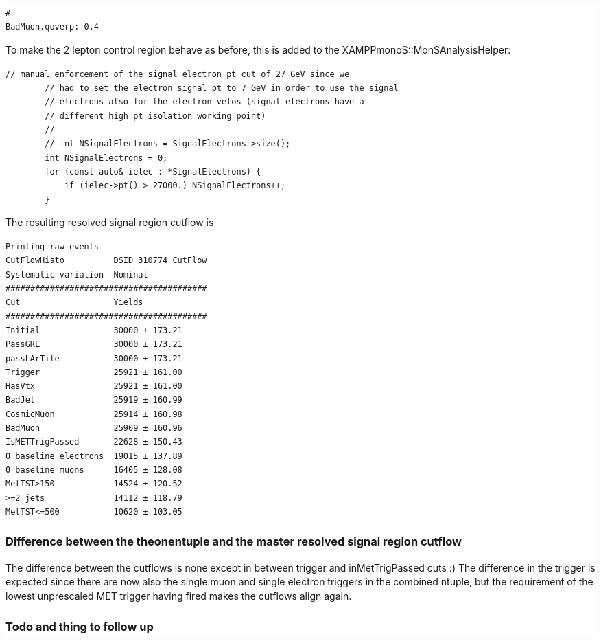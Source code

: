 ```
#
BadMuon.qoverp: 0.4
```

To make the 2 lepton control region behave as before, this is added to the XAMPPmonoS::MonSAnalysisHelper:
```
// manual enforcement of the signal electron pt cut of 27 GeV since we
        // had to set the electron signal pt to 7 GeV in order to use the signal
        // electrons also for the electron vetos (signal electrons have a
        // different high pt isolation working point)
        //
        // int NSignalElectrons = SignalElectrons->size();
        int NSignalElectrons = 0;
        for (const auto& ielec : *SignalElectrons) {
            if (ielec->pt() > 27000.) NSignalElectrons++;
        }
```

The resulting resolved signal region cutflow is
```
Printing raw events
CutFlowHisto          DSID_310774_CutFlow
Systematic variation  Nominal
#########################################
Cut                   Yields
#########################################
Initial               30000 ± 173.21
PassGRL               30000 ± 173.21
passLArTile           30000 ± 173.21
Trigger               25921 ± 161.00
HasVtx                25921 ± 161.00
BadJet                25919 ± 160.99
CosmicMuon            25914 ± 160.98
BadMuon               25909 ± 160.96
IsMETTrigPassed       22628 ± 150.43
0 baseline electrons  19015 ± 137.89
0 baseline muons      16405 ± 128.08
MetTST>150            14524 ± 120.52
>=2 jets              14112 ± 118.79
MetTST<=500           10620 ± 103.05
```

### Difference between the theonentuple and the master resolved signal region cutflow

The difference between the cutflows is none except in between trigger and inMetTrigPassed cuts :)
The difference in the trigger is expected since there are now also the single muon and single electron triggers in the combined ntuple, but the requirement of the lowest unprescaled MET trigger having fired makes the cutflows align again.


### Todo and thing to follow up
